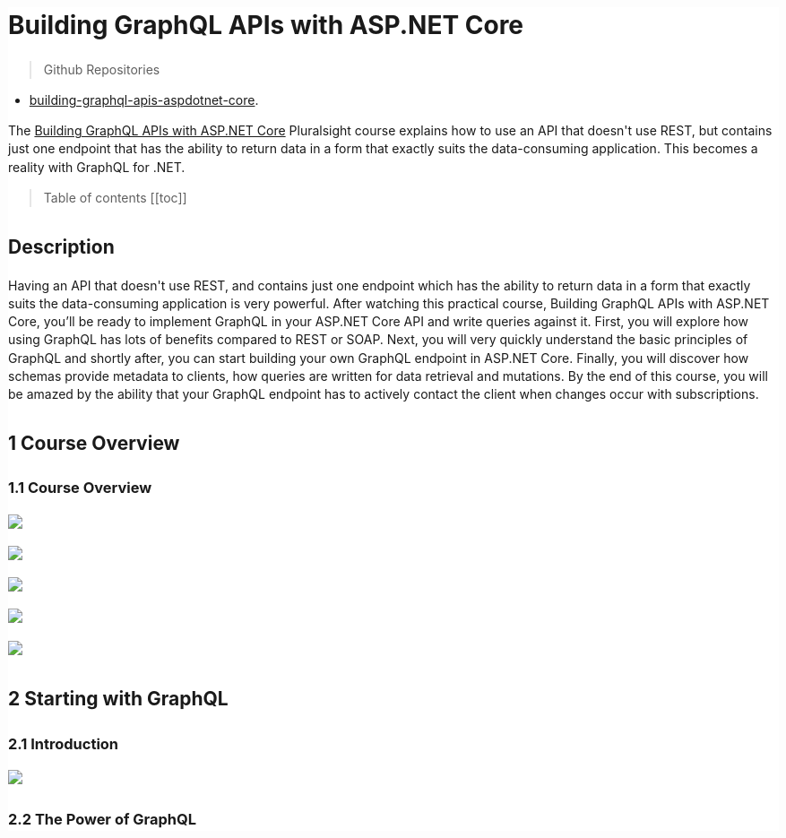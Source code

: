 # Building GraphQL APIs with ASP.NET Core

> Github Repositories

- [building-graphql-apis-aspdotnet-core](https://github.com/peelmicro/building-graphql-apis-aspdotnet-core).

The [Building GraphQL APIs with ASP.NET Core](https://www.udemy.com/learn-devops-ci-cd-with-jenkins-using-pipelines-and-docker/) Pluralsight course explains how to use an API that doesn't use REST, but contains just one endpoint that has the ability to return data in a form that exactly suits the data-consuming application. This becomes a reality with GraphQL for .NET.

> Table of contents
> [[toc]]

## Description

Having an API that doesn't use REST, and contains just one endpoint which has the ability to return data in a form that exactly suits the data-consuming application is very powerful. After watching this practical course, Building GraphQL APIs with ASP.NET Core, you’ll be ready to implement GraphQL in your ASP.NET Core API and write queries against it. First, you will explore how using GraphQL has lots of benefits compared to REST or SOAP. Next, you will very quickly understand the basic principles of GraphQL and shortly after, you can start building your own GraphQL endpoint in ASP.NET Core. Finally, you will discover how schemas provide metadata to clients, how queries are written for data retrieval and mutations. By the end of this course, you will be amazed by the ability that your GraphQL endpoint has to actively contact the client when changes occur with subscriptions.

## 1 Course Overview

### 1.1 Course Overview

![](/images/other/graphql-building-graphql-apis-aspdotnet-core/CourseOverview.png)

![](/images/other/graphql-building-graphql-apis-aspdotnet-core/CourseOverview2.png)

![](/images/other/graphql-building-graphql-apis-aspdotnet-core/CourseOverview3.png)

![](/images/other/graphql-building-graphql-apis-aspdotnet-core/CourseOverview4.png)

![](/images/other/graphql-building-graphql-apis-aspdotnet-core/CourseOverview5.png)

## 2 Starting with GraphQL

### 2.1 Introduction

![](/images/other/graphql-building-graphql-apis-aspdotnet-core/StartingWithGraphQLIntroduction.png)

### 2.2 The Power of GraphQL
